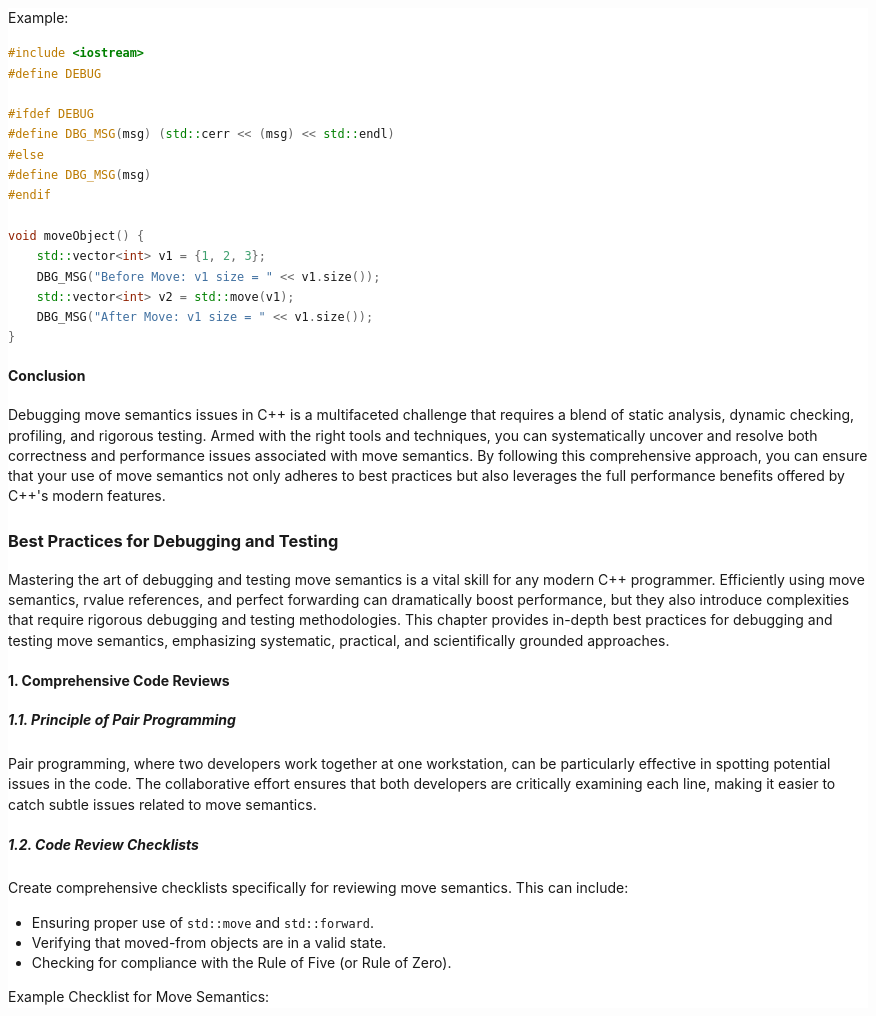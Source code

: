 Example:
```cpp
#include <iostream>
#define DEBUG

#ifdef DEBUG
#define DBG_MSG(msg) (std::cerr << (msg) << std::endl)
#else
#define DBG_MSG(msg)
#endif

void moveObject() {
    std::vector<int> v1 = {1, 2, 3};
    DBG_MSG("Before Move: v1 size = " << v1.size());
    std::vector<int> v2 = std::move(v1);
    DBG_MSG("After Move: v1 size = " << v1.size());
}
```

#### Conclusion

Debugging move semantics issues in C++ is a multifaceted challenge that requires a blend of static analysis, dynamic checking, profiling, and rigorous testing. Armed with the right tools and techniques, you can systematically uncover and resolve both correctness and performance issues associated with move semantics. By following this comprehensive approach, you can ensure that your use of move semantics not only adheres to best practices but also leverages the full performance benefits offered by C++'s modern features.

### Best Practices for Debugging and Testing

Mastering the art of debugging and testing move semantics is a vital skill for any modern C++ programmer. Efficiently using move semantics, rvalue references, and perfect forwarding can dramatically boost performance, but they also introduce complexities that require rigorous debugging and testing methodologies. This chapter provides in-depth best practices for debugging and testing move semantics, emphasizing systematic, practical, and scientifically grounded approaches.

#### 1. Comprehensive Code Reviews

##### 1.1. Principle of Pair Programming

Pair programming, where two developers work together at one workstation, can be particularly effective in spotting potential issues in the code. The collaborative effort ensures that both developers are critically examining each line, making it easier to catch subtle issues related to move semantics.

##### 1.2. Code Review Checklists

Create comprehensive checklists specifically for reviewing move semantics. This can include:

- Ensuring proper use of `std::move` and `std::forward`.
- Verifying that moved-from objects are in a valid state.
- Checking for compliance with the Rule of Five (or Rule of Zero).

Example Checklist for Move Semantics:
